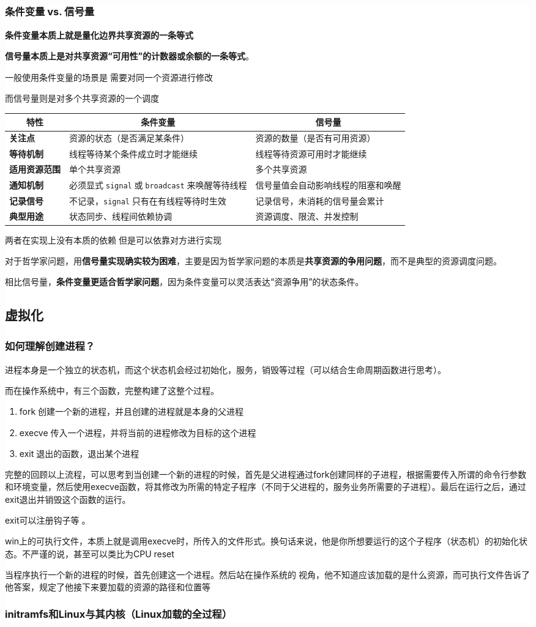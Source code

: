 

### 条件变量 vs. 信号量

**条件变量本质上就是量化边界共享资源的一条等式**

**信号量本质上是对共享资源“可用性”的计数器或余额的一条等式**。

一般使用条件变量的场景是 需要对同一个资源进行修改 

而信号量则是对多个共享资源的一个调度

| 特性             | 条件变量                                        | 信号量                             |
| ---------------- | ----------------------------------------------- | ---------------------------------- |
| **关注点**       | 资源的状态（是否满足某条件）                    | 资源的数量（是否有可用资源）       |
| **等待机制**     | 线程等待某个条件成立时才能继续                  | 线程等待资源可用时才能继续         |
| **适用资源范围** | 单个共享资源                                    | 多个共享资源                       |
| **通知机制**     | 必须显式 `signal` 或 `broadcast` 来唤醒等待线程 | 信号量值会自动影响线程的阻塞和唤醒 |
| **记录信号**     | 不记录，`signal` 只有在有线程等待时生效         | 记录信号，未消耗的信号量会累计     |
| **典型用途**     | 状态同步、线程间依赖协调                        | 资源调度、限流、并发控制           |

两者在实现上没有本质的依赖 但是可以依靠对方进行实现

对于哲学家问题，用**信号量实现确实较为困难**，主要是因为哲学家问题的本质是**共享资源的争用问题**，而不是典型的资源调度问题。

相比信号量，**条件变量更适合哲学家问题**，因为条件变量可以灵活表达“资源争用”的状态条件。





## 虚拟化

### 如何理解创建进程？

进程本身是一个独立的状态机，而这个状态机会经过初始化，服务，销毁等过程（可以结合生命周期函数进行思考）。

而在操作系统中，有三个函数，完整构建了这整个过程。

1. fork 创建一个新的进程，并且创建的进程就是本身的父进程

2. execve 传入一个进程，并将当前的进程修改为目标的这个进程
3. exit 退出的函数，退出某个进程

完整的回顾以上流程，可以思考到当创建一个新的进程的时候，首先是父进程通过fork创建同样的子进程，根据需要传入所谓的命令行参数和环境变量，然后使用execve函数，将其修改为所需的特定子程序（不同于父进程的，服务业务所需要的子进程）。最后在运行之后，通过exit退出并销毁这个函数的运行。

exit可以注册钩子等 。

win上的可执行文件，本质上就是调用execve时，所传入的文件形式。换句话来说，他是你所想要运行的这个子程序（状态机）的初始化状态。不严谨的说，甚至可以类比为CPU reset

当程序执行一个新的进程的时候，首先创建这一个进程。然后站在操作系统的 视角，他不知道应该加载的是什么资源，而可执行文件告诉了他答案，规定了他接下来要加载的资源的路径和位置等





### initramfs和Linux与其内核（Linux加载的全过程）

